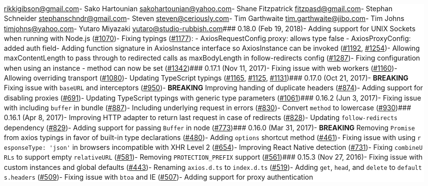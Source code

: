 <rikkigibson@gmail.com>- Sako Hartounian <sakohartounian@yahoo.com>- Shane Fitzpatrick <fitzpasd@gmail.com>- Stephan Schneider <stephanschndr@gmail.com>- Steven <steven@ceriously.com>- Tim Garthwaite <tim.garthwaite@jibo.com>- Tim Johns <timjohns@yahoo.com>- Yutaro Miyazaki <yutaro@studio-rubbish.com>### 0.18.0 (Feb 19, 2018)- Adding support for UNIX Sockets when running with Node.js ([#1070](https://github.com/axios/axios/pull/1070))- Fixing typings ([#1177](https://github.com/axios/axios/pull/1177)):  - AxiosRequestConfig.proxy: allows type false  - AxiosProxyConfig: added auth field- Adding function signature in AxiosInstance interface so AxiosInstance can be invoked ([#1192](https://github.com/axios/axios/pull/1192), [#1254](https://github.com/axios/axios/pull/1254))- Allowing maxContentLength to pass through to redirected calls as maxBodyLength in follow-redirects config ([#1287](https://github.com/axios/axios/pull/1287))- Fixing configuration when using an instance - method can now be set ([#1342](https://github.com/axios/axios/pull/1342))### 0.17.1 (Nov 11, 2017)- Fixing issue with web workers ([#1160](https://github.com/axios/axios/pull/1160))- Allowing overriding transport ([#1080](https://github.com/axios/axios/pull/1080))- Updating TypeScript typings ([#1165](https://github.com/axios/axios/pull/1165), [#1125](https://github.com/axios/axios/pull/1125), [#1131](https://github.com/axios/axios/pull/1131))### 0.17.0 (Oct 21, 2017)- **BREAKING** Fixing issue with `baseURL` and interceptors ([#950](https://github.com/axios/axios/pull/950))- **BREAKING** Improving handing of duplicate headers ([#874](https://github.com/axios/axios/pull/874))- Adding support for disabling proxies ([#691](https://github.com/axios/axios/pull/691))- Updating TypeScript typings with generic type parameters ([#1061](https://github.com/axios/axios/pull/1061))### 0.16.2 (Jun 3, 2017)- Fixing issue with including `buffer` in bundle ([#887](https://github.com/axios/axios/pull/887))- Including underlying request in errors ([#830](https://github.com/axios/axios/pull/830))- Convert `method` to lowercase ([#930](https://github.com/axios/axios/pull/930))### 0.16.1 (Apr 8, 2017)- Improving HTTP adapter to return last request in case of redirects ([#828](https://github.com/axios/axios/pull/828))- Updating `follow-redirects` dependency ([#829](https://github.com/axios/axios/pull/829))- Adding support for passing `Buffer` in node ([#773](https://github.com/axios/axios/pull/773))### 0.16.0 (Mar 31, 2017)- **BREAKING** Removing `Promise` from axios typings in favor of built-in type declarations ([#480](https://github.com/axios/axios/issues/480))- Adding `options` shortcut method ([#461](https://github.com/axios/axios/pull/461))- Fixing issue with using `responseType: 'json'` in browsers incompatible with XHR Level 2 ([#654](https://github.com/axios/axios/pull/654))- Improving React Native detection ([#731](https://github.com/axios/axios/pull/731))- Fixing `combineURLs` to support empty `relativeURL` ([#581](https://github.com/axios/axios/pull/581))- Removing `PROTECTION_PREFIX` support ([#561](https://github.com/axios/axios/pull/561))### 0.15.3 (Nov 27, 2016)- Fixing issue with custom instances and global defaults ([#443](https://github.com/axios/axios/issues/443))- Renaming `axios.d.ts` to `index.d.ts` ([#519](https://github.com/axios/axios/issues/519))- Adding `get`, `head`, and `delete` to `defaults.headers` ([#509](https://github.com/axios/axios/issues/509))- Fixing issue with `btoa` and IE ([#507](https://github.com/axios/axios/issues/507))- Adding support for proxy authentication
